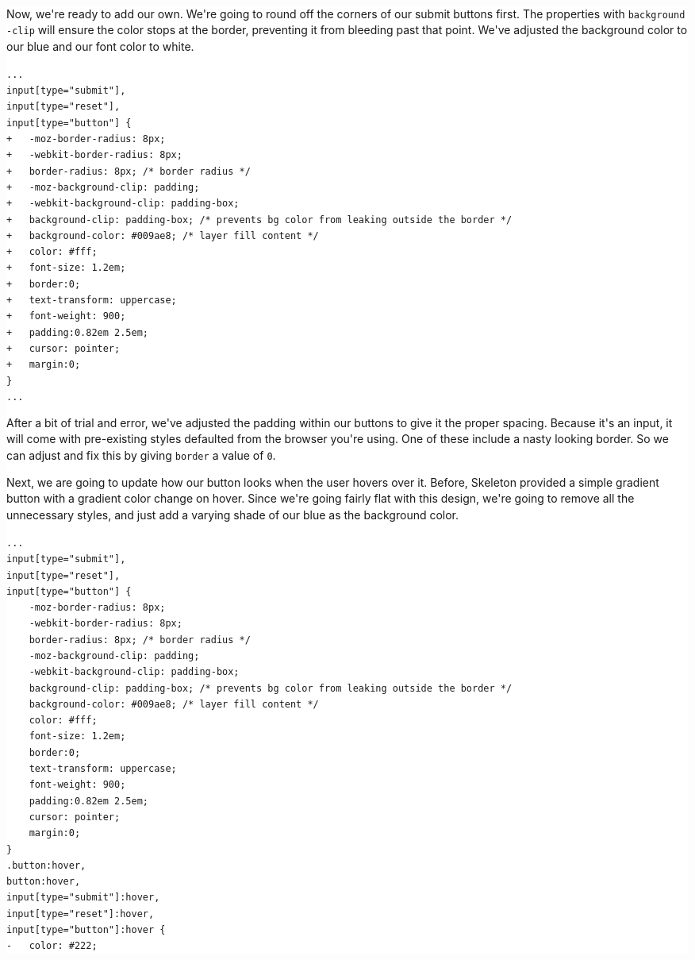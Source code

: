 Now, we're ready to add our own. We're going to round off the corners of our submit buttons first. The properties with `background-clip` will ensure the color stops at the border, preventing it from bleeding past that point. We've adjusted the background color to our blue and our font color to white.

```CSS(stylesheets/base.css)
...
input[type="submit"],
input[type="reset"],
input[type="button"] {
+	-moz-border-radius: 8px;
+	-webkit-border-radius: 8px;
+	border-radius: 8px; /* border radius */
+	-moz-background-clip: padding;
+	-webkit-background-clip: padding-box;
+	background-clip: padding-box; /* prevents bg color from leaking outside the border */
+	background-color: #009ae8; /* layer fill content */
+	color: #fff;
+	font-size: 1.2em;
+	border:0;
+	text-transform: uppercase;
+	font-weight: 900;
+	padding:0.82em 2.5em;
+	cursor: pointer;
+	margin:0;
}
...
```

After a bit of trial and error, we've adjusted the padding within our buttons to give it the proper spacing. Because it's an input, it will come with pre-existing styles defaulted from the browser you're using. One of these include a nasty looking border. So we can adjust and fix this by giving `border` a value of `0`.

Next, we are going to update how our button looks when the user hovers over it. Before, Skeleton provided a simple gradient button with a gradient color change on hover. Since we're going fairly flat with this design, we're going to remove all the unnecessary styles, and just add a varying shade of our blue as the background color.

```CSS(stylesheets/base.css)
...
input[type="submit"],
input[type="reset"],
input[type="button"] {
	-moz-border-radius: 8px;
	-webkit-border-radius: 8px;
	border-radius: 8px; /* border radius */
	-moz-background-clip: padding;
	-webkit-background-clip: padding-box;
	background-clip: padding-box; /* prevents bg color from leaking outside the border */
	background-color: #009ae8; /* layer fill content */
	color: #fff;
	font-size: 1.2em;
	border:0;
	text-transform: uppercase;
	font-weight: 900;
	padding:0.82em 2.5em;
	cursor: pointer;
	margin:0;
}
.button:hover,
button:hover,
input[type="submit"]:hover,
input[type="reset"]:hover,
input[type="button"]:hover {
-	color: #222;
```